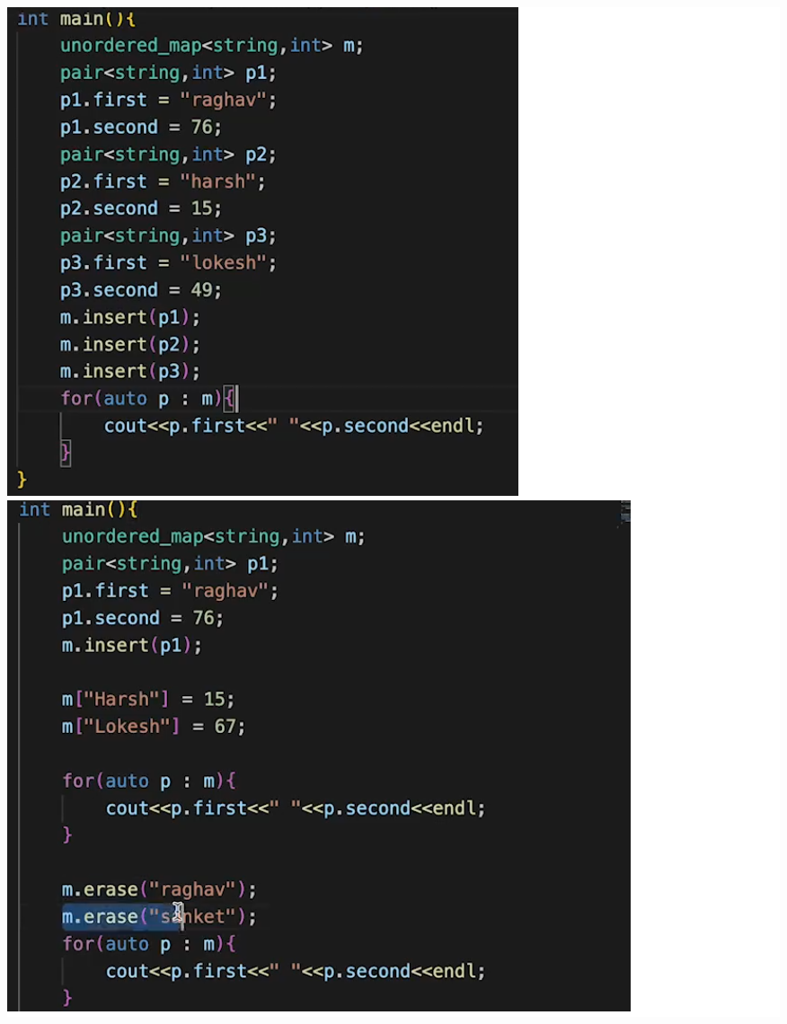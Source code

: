 ![image 6 15.png](../../../../../Images/image%206%2015.png)
![image 7 14.png](../../../../../Images/image%207%2014.png)
